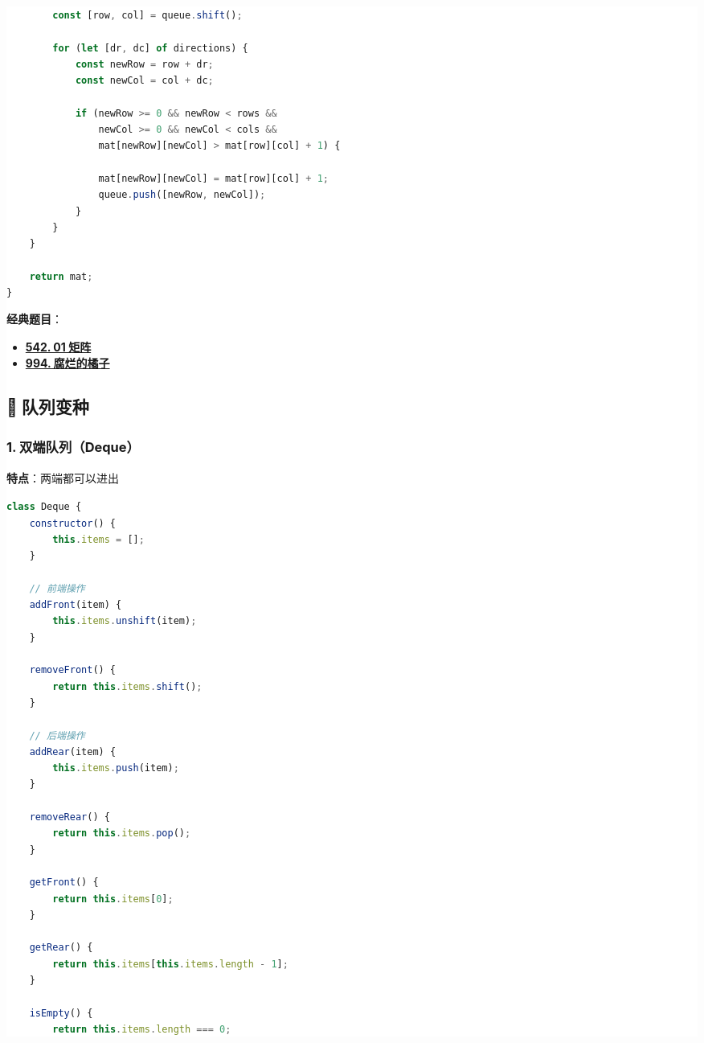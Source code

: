 ```javascript
        const [row, col] = queue.shift();
        
        for (let [dr, dc] of directions) {
            const newRow = row + dr;
            const newCol = col + dc;
            
            if (newRow >= 0 && newRow < rows && 
                newCol >= 0 && newCol < cols && 
                mat[newRow][newCol] > mat[row][col] + 1) {
                
                mat[newRow][newCol] = mat[row][col] + 1;
                queue.push([newRow, newCol]);
            }
        }
    }
    
    return mat;
}
```

**经典题目**：
- **[542. 01 矩阵](https://leetcode.cn/problems/01-matrix/)**
- **[994. 腐烂的橘子](https://leetcode.cn/problems/rotting-oranges/)**

## 🧠 队列变种

### 1. 双端队列（Deque）

**特点**：两端都可以进出

```javascript
class Deque {
    constructor() {
        this.items = [];
    }
    
    // 前端操作
    addFront(item) {
        this.items.unshift(item);
    }
    
    removeFront() {
        return this.items.shift();
    }
    
    // 后端操作
    addRear(item) {
        this.items.push(item);
    }
    
    removeRear() {
        return this.items.pop();
    }
    
    getFront() {
        return this.items[0];
    }
    
    getRear() {
        return this.items[this.items.length - 1];
    }
    
    isEmpty() {
        return this.items.length === 0;
```